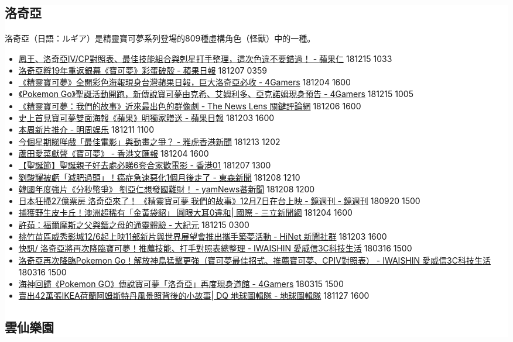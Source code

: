 ## 洛奇亞

洛奇亞（日語：ルギア）是精靈寶可夢系列登場的809種虛構角色（怪獸）中的一種。
- [鳳王、洛奇亞IV/CP對照表、最佳技能組合與剋星打手整理，這次色違不要錯過！ - 蘋果仁](https://applealmond.com/posts/45642 "鳳王、洛奇亞IV/CP對照表、最佳技能組合與剋星打手整理，這次色違不要錯過！ - 蘋果仁") 181215 1033
- [洛奇亞孵19年重返銀幕《寶可夢》彩蛋破殼 - 蘋果日報](https://tw.appledaily.com/entertainment/daily/20181207/38199175/ "洛奇亞孵19年重返銀幕《寶可夢》彩蛋破殼 - 蘋果日報") 181207 0359
- [《精靈寶可夢》全開彩色海報現身台灣蘋果日報，巨大洛奇亞必收 - 4Gamers](https://www.4gamers.com.tw/news/detail/37269/pokemon-the-movie-the-power-of-us-with-special-newpaper-full-page-today "《精靈寶可夢》全開彩色海報現身台灣蘋果日報，巨大洛奇亞必收 - 4Gamers") 181204 1600
- [《Pokemon Go》聖誕活動開跑，新傳說寶可夢由克希、艾姆利多、亞克諾姆現身預告 - 4Gamers](https://www.4gamers.com.tw/news/detail/37390/pokemon-go-holiday-2018 "《Pokemon Go》聖誕活動開跑，新傳說寶可夢由克希、艾姆利多、亞克諾姆現身預告 - 4Gamers") 181215 1005
- [《精靈寶可夢：我們的故事》近來最出色的群像劇 - The News Lens 關鍵評論網](https://www.thenewslens.com/article/109670 "《精靈寶可夢：我們的故事》近來最出色的群像劇 - The News Lens 關鍵評論網") 181206 1600
- [史上首見寶可夢雙面海報《蘋果》明獨家贈送 - 蘋果日報](https://tw.appledaily.com/headline/daily/20181203/38196079/ "史上首見寶可夢雙面海報《蘋果》明獨家贈送 - 蘋果日報") 181203 1600
- [本周新片推介 - 明周娱乐](https://bka.mpweekly.com/film-music/film/20181211-140350 "本周新片推介 - 明周娱乐") 181211 1100
- [今個星期睇咩戲「最佳電影」與動畫之爭？ - 雅虎香港新聞](https://hk.celebrity.yahoo.com/%E4%BB%8A%E5%80%8B%E6%98%9F%E6%9C%9F%E7%9D%87%E5%92%A9%E6%88%B2-%E6%9C%80%E4%BD%B3%E9%9B%BB%E5%BD%B1-%E8%88%87%E5%8B%95%E7%95%AB%E4%B9%8B%E7%88%AD-2095825624170550.html "今個星期睇咩戲「最佳電影」與動畫之爭？ - 雅虎香港新聞") 181213 1202
- [蘆田愛菜獻聲《寶可夢》 - 香港文匯報](http://paper.wenweipo.com/2018/12/04/EN1812040006.htm "蘆田愛菜獻聲《寶可夢》 - 香港文匯報") 181204 1600
- [【聖誕節】聖誕親子好去處必睇6套合家歡電影 - 香港01](https://www.hk01.com/%E8%A6%AA%E5%AD%90/268264/%E8%81%96%E8%AA%95%E7%AF%80-%E8%81%96%E8%AA%95%E8%A6%AA%E5%AD%90%E5%A5%BD%E5%8E%BB%E8%99%95-%E5%BF%85%E7%9D%876%E5%A5%97%E5%90%88%E5%AE%B6%E6%AD%A1%E9%9B%BB%E5%BD%B1 "【聖誕節】聖誕親子好去處必睇6套合家歡電影 - 香港01") 181207 1300
- [劉駿耀被虧「減肥過頭」！癌症急速惡化1個月後走了 - 東森新聞](https://news.ebc.net.tw/News/Article/142914 "劉駿耀被虧「減肥過頭」！癌症急速惡化1個月後走了 - 東森新聞") 181208 1210
- [韓國年度強片《分秒幣爭》 劉亞仁想發國難財！ - yamNews蕃新聞](https://n.yam.com/Article/20181208374443 "韓國年度強片《分秒幣爭》 劉亞仁想發國難財！ - yamNews蕃新聞") 181208 1200
- [日本狂掃27億票房 洛奇亞來了！ 《精靈寶可夢 我們的故事》12月7日在台上映 - 鏡週刊 - 鏡週刊](https://www.mirrormedia.mg/story/20180920gamepokemon01 "日本狂掃27億票房 洛奇亞來了！ 《精靈寶可夢 我們的故事》12月7日在台上映 - 鏡週刊 - 鏡週刊") 180920 1500
- [捕獲野生皮卡丘！澳洲超稀有「金黃袋貂」 圓眼大耳0違和| 國際 - 三立新聞網](https://www.setn.com/News.aspx?NewsID=465838 "捕獲野生皮卡丘！澳洲超稀有「金黃袋貂」 圓眼大耳0違和| 國際 - 三立新聞網") 181204 1600
- [許茹：福爾摩斯之父與鐳之母的通靈體驗 - 大紀元](http://www.epochtimes.com/b5/18/12/14/n10910815.htm "許茹：福爾摩斯之父與鐳之母的通靈體驗 - 大紀元") 181215 0300
- [桃竹苗區威秀影城12/6起上映11部新片與世界展望會推出攜手築夢活動 - HiNet 新聞社群](https://times.hinet.net/news/22119121 "桃竹苗區威秀影城12/6起上映11部新片與世界展望會推出攜手築夢活動 - HiNet 新聞社群") 181203 1600
- [快訊/ 洛奇亞將再次降臨寶可夢！推薦技能、打手對照表總整理 - IWAISHIN 愛威信3C科技生活](https://www.iwaishin.com/23037/ "快訊/ 洛奇亞將再次降臨寶可夢！推薦技能、打手對照表總整理 - IWAISHIN 愛威信3C科技生活") 180316 1500
- [洛奇亞再次降臨Pokemon Go！解放神鳥猛擊更強（寶可夢最佳招式、推薦寶可夢、CPIV對照表） - IWAISHIN 愛威信3C科技生活](https://www.iwaishin.com/23028/ "洛奇亞再次降臨Pokemon Go！解放神鳥猛擊更強（寶可夢最佳招式、推薦寶可夢、CPIV對照表） - IWAISHIN 愛威信3C科技生活") 180316 1500
- [海神回歸《Pokemon GO》傳說寶可夢「洛奇亞」再度現身道館 - 4Gamers](https://www.4gamers.com.tw/news/detail/34551/pokemon-go-legendary-pokemon-lugia-come-back-now-until-2nd-april "海神回歸《Pokemon GO》傳說寶可夢「洛奇亞」再度現身道館 - 4Gamers") 180315 1500
- [賣出42萬張IKEA荷蘭阿姆斯特丹風景照背後的小故事| DQ 地球圖輯隊 - 地球圖輯隊](https://dq.yam.com/post.php?id=10333 "賣出42萬張IKEA荷蘭阿姆斯特丹風景照背後的小故事| DQ 地球圖輯隊 - 地球圖輯隊") 181127 1600

## 雲仙樂園
